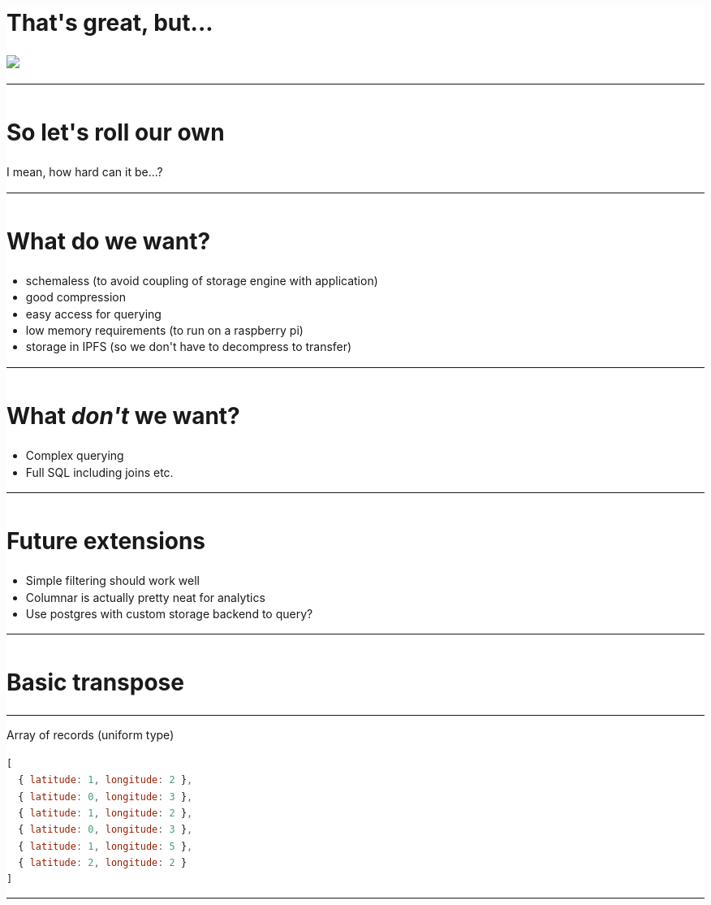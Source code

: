 # That's great, but...

![](https://i.imgur.com/4k9zhye.jpg)

---

# So let's roll our own

I mean, how hard can it be...?

---

# What do we want?

- schemaless
  (to avoid coupling of storage engine with application)
- good compression
- easy access for querying
- low memory requirements
  (to run on a raspberry pi)
- storage in IPFS
  (so we don't have to decompress to transfer)

---

# What *don't* we want?

- Complex querying
- Full SQL including joins etc.

---

# Future extensions

- Simple filtering should work well
- Columnar is actually pretty neat for analytics
- Use postgres with custom storage backend to query?

---

# Basic transpose

---

Array of records (uniform type)
```javascript
[
  { latitude: 1, longitude: 2 },
  { latitude: 0, longitude: 3 },
  { latitude: 1, longitude: 2 },
  { latitude: 0, longitude: 3 },
  { latitude: 1, longitude: 5 },
  { latitude: 2, longitude: 2 }
]
```

---